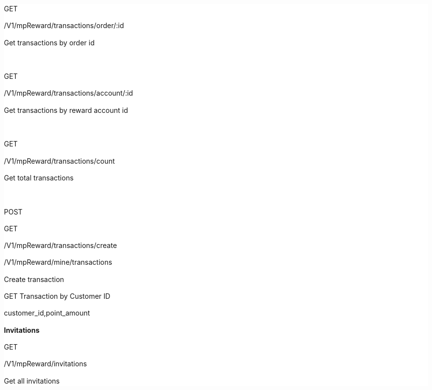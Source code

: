 <td>
<p><span style="font-weight: 400;">GET</span></p>
</td>
<td>
<p><span style="font-weight: 400;">/V1/mpReward/transactions/order/:id</span></p>
</td>
<td>
<p><span style="font-weight: 400;">Get transactions by order id</span></p>
</td>
<td>&nbsp;</td>
</tr>
<tr>
<td>
<p><span style="font-weight: 400;">GET</span></p>
</td>
<td>
<p><span style="font-weight: 400;">/V1/mpReward/transactions/account/:id</span></p>
</td>
<td>
<p><span style="font-weight: 400;">Get transactions by reward account id</span></p>
</td>
<td>&nbsp;</td>
</tr>
<tr>
<td>
<p><span style="font-weight: 400;">GET</span></p>
</td>
<td>
<p><span style="font-weight: 400;">/V1/mpReward/transactions/count</span></p>
</td>
<td>
<p><span style="font-weight: 400;">Get total transactions</span></p>
</td>
<td>&nbsp;</td>
</tr>
<tr>
<td>
<p><span style="font-weight: 400;">POST</span></p>
<p><span style="font-weight: 400;">GET</span></p>
</td>
<td>
<p><span style="font-weight: 400;">/V1/mpReward/transactions/create</span></p>
<p><span style="font-weight: 400;">/V1/mpReward/mine/transactions</span></p>
</td>
<td>
<p><span style="font-weight: 400;">Create transaction</span></p>
<p><span style="font-weight: 400;">GET Transaction by Customer ID</span></p>
</td>
<td>
<p><span style="font-weight: 400;">customer_id,point_amount</span></p>
</td>
</tr>
<tr>
<td rowspan="4">
<p><strong>Invitations</strong></p>
</td>
<td>
<p><span style="font-weight: 400;">GET</span></p>
</td>
<td>
<p><span style="font-weight: 400;">/V1/mpReward/invitations</span></p>
</td>
<td>
<p><span style="font-weight: 400;">Get all invitations</span></p>